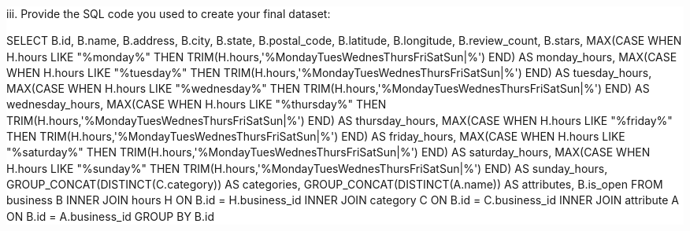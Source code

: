 iii. Provide the SQL code you used to create your final dataset:

SELECT B.id,
			   B.name,
			   B.address,
			   B.city,
			   B.state,
			   B.postal_code,
			   B.latitude,
			   B.longitude,
			   B.review_count,
			   B.stars,
			   MAX(CASE
			   WHEN H.hours LIKE "%monday%" THEN TRIM(H.hours,'%MondayTuesWednesThursFriSatSun|%') 
			   END) AS monday_hours,
			   MAX(CASE
			   WHEN H.hours LIKE "%tuesday%" THEN TRIM(H.hours,'%MondayTuesWednesThursFriSatSun|%') 
			   END) AS tuesday_hours,
			   MAX(CASE
			   WHEN H.hours LIKE "%wednesday%" THEN TRIM(H.hours,'%MondayTuesWednesThursFriSatSun|%') 
			   END) AS wednesday_hours,
			   MAX(CASE
			   WHEN H.hours LIKE "%thursday%" THEN TRIM(H.hours,'%MondayTuesWednesThursFriSatSun|%') 
			   END) AS thursday_hours,
			   MAX(CASE
			   WHEN H.hours LIKE "%friday%" THEN TRIM(H.hours,'%MondayTuesWednesThursFriSatSun|%') 
			   END) AS friday_hours,
			   MAX(CASE
			   WHEN H.hours LIKE "%saturday%" THEN TRIM(H.hours,'%MondayTuesWednesThursFriSatSun|%') 
			   END) AS saturday_hours,
			   MAX(CASE
			   WHEN H.hours LIKE "%sunday%" THEN TRIM(H.hours,'%MondayTuesWednesThursFriSatSun|%') 
			   END) AS sunday_hours,
			   GROUP_CONCAT(DISTINCT(C.category)) AS categories,
			   GROUP_CONCAT(DISTINCT(A.name)) AS attributes,
			   B.is_open
		FROM business B
		INNER JOIN hours H
		ON B.id = H.business_id
		INNER JOIN category C
		ON B.id = C.business_id
		INNER JOIN attribute A
		ON B.id = A.business_id
		GROUP BY B.id
